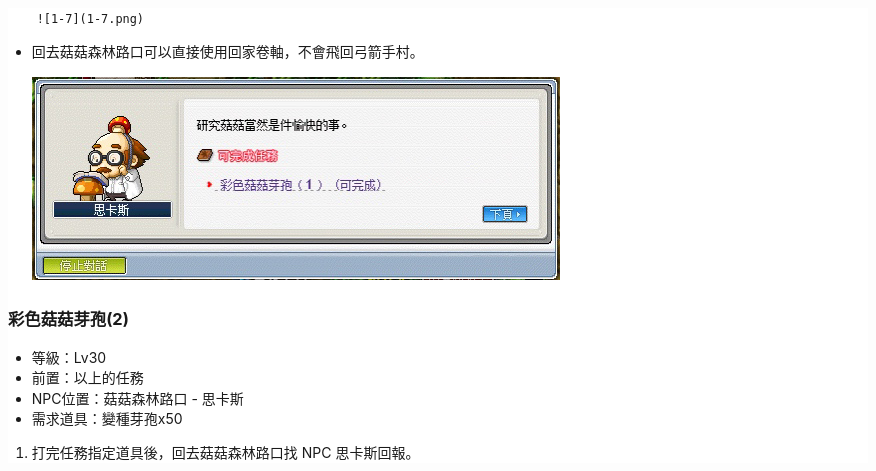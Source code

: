         ![1-7](1-7.png)

   - 回去菇菇森林路口可以直接使用回家卷軸，不會飛回弓箭手村。

        ![1-8](1-8.png)

### 彩色菇菇芽孢(2)

- 等級：Lv30
- 前置：以上的任務
- NPC位置：菇菇森林路口 - 思卡斯
- 需求道具：變種芽孢x50

1. 打完任務指定道具後，回去菇菇森林路口找 NPC 思卡斯回報。
